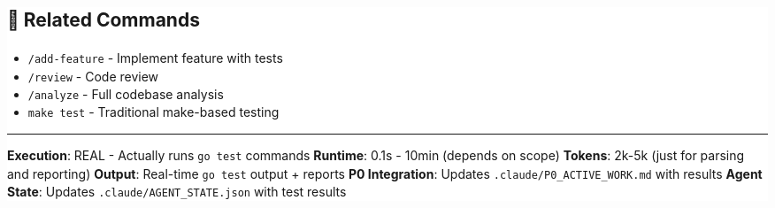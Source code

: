 
## 🔗 Related Commands

- `/add-feature` - Implement feature with tests
- `/review` - Code review
- `/analyze` - Full codebase analysis
- `make test` - Traditional make-based testing

---

**Execution**: REAL - Actually runs `go test` commands
**Runtime**: 0.1s - 10min (depends on scope)
**Tokens**: 2k-5k (just for parsing and reporting)
**Output**: Real-time `go test` output + reports
**P0 Integration**: Updates `.claude/P0_ACTIVE_WORK.md` with results
**Agent State**: Updates `.claude/AGENT_STATE.json` with test results
